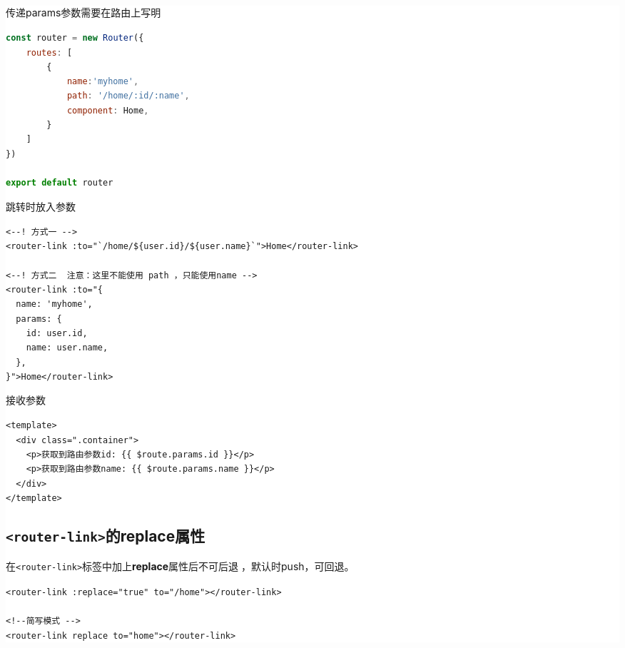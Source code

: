 
传递params参数需要在路由上写明


```javascript
const router = new Router({
    routes: [
        {
            name:'myhome',
            path: '/home/:id/:name',
            component: Home,
        }
    ]
})

export default router
```


跳转时放入参数


```vue
<--! 方式一 -->
<router-link :to="`/home/${user.id}/${user.name}`">Home</router-link>

<--! 方式二  注意：这里不能使用 path ，只能使用name -->
<router-link :to="{
  name: 'myhome', 
  params: {
    id: user.id,
    name: user.name,
  },
}">Home</router-link>
```


接收参数


```vue
<template>
  <div class=".container">
    <p>获取到路由参数id: {{ $route.params.id }}</p>
    <p>获取到路由参数name: {{ $route.params.name }}</p>
  </div>
</template>
```


## `<router-link>`的replace属性


在`<router-link>`标签中加上**replace**属性后不可后退 ，默认时push，可回退。


```vue
<router-link :replace="true" to="/home"></router-link>

<!--简写模式 -->
<router-link replace to="home"></router-link>
```
